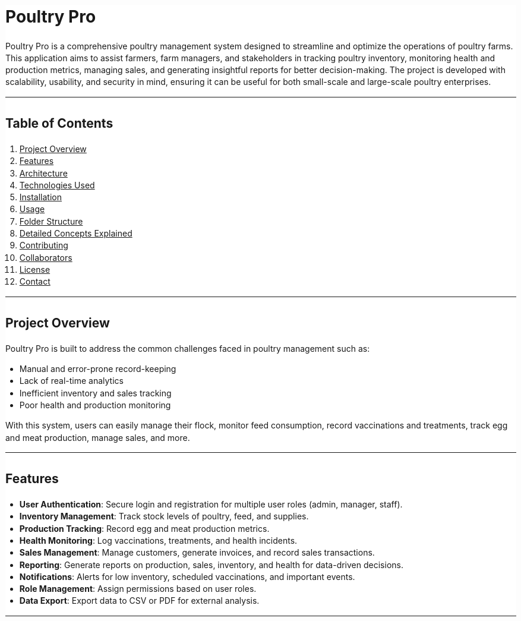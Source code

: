 # Poultry Pro

Poultry Pro is a comprehensive poultry management system designed to streamline and optimize the operations of poultry farms. This application aims to assist farmers, farm managers, and stakeholders in tracking poultry inventory, monitoring health and production metrics, managing sales, and generating insightful reports for better decision-making. The project is developed with scalability, usability, and security in mind, ensuring it can be useful for both small-scale and large-scale poultry enterprises.

---

## Table of Contents

1. [Project Overview](#project-overview)
2. [Features](#features)
3. [Architecture](#architecture)
4. [Technologies Used](#technologies-used)
5. [Installation](#installation)
6. [Usage](#usage)
7. [Folder Structure](#folder-structure)
8. [Detailed Concepts Explained](#detailed-concepts-explained)
9. [Contributing](#contributing)
10. [Collaborators](#collaborators)
11. [License](#license)
12. [Contact](#contact)

---

## Project Overview

Poultry Pro is built to address the common challenges faced in poultry management such as:

- Manual and error-prone record-keeping
- Lack of real-time analytics
- Inefficient inventory and sales tracking
- Poor health and production monitoring

With this system, users can easily manage their flock, monitor feed consumption, record vaccinations and treatments, track egg and meat production, manage sales, and more.

---

## Features

- **User Authentication**: Secure login and registration for multiple user roles (admin, manager, staff).
- **Inventory Management**: Track stock levels of poultry, feed, and supplies.
- **Production Tracking**: Record egg and meat production metrics.
- **Health Monitoring**: Log vaccinations, treatments, and health incidents.
- **Sales Management**: Manage customers, generate invoices, and record sales transactions.
- **Reporting**: Generate reports on production, sales, inventory, and health for data-driven decisions.
- **Notifications**: Alerts for low inventory, scheduled vaccinations, and important events.
- **Role Management**: Assign permissions based on user roles.
- **Data Export**: Export data to CSV or PDF for external analysis.

---